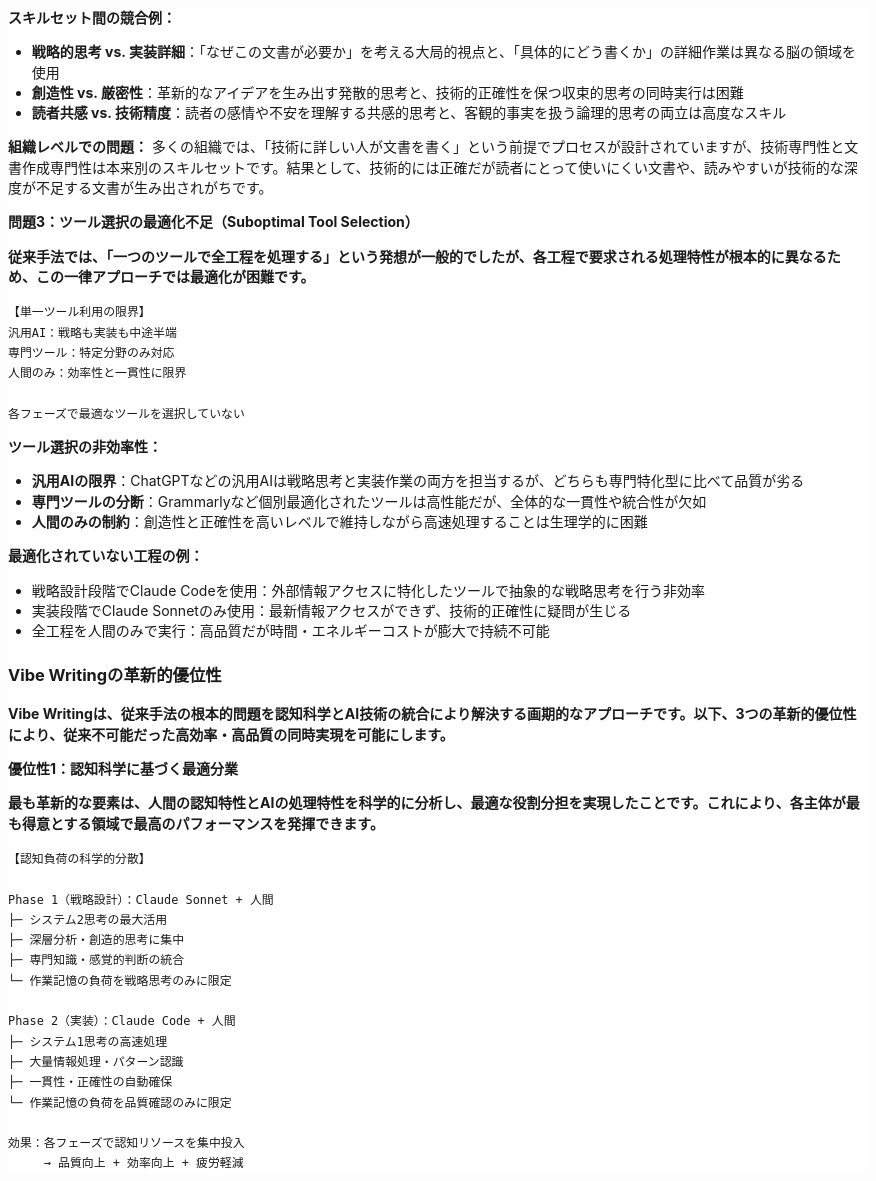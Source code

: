 **スキルセット間の競合例：**
- **戦略的思考 vs. 実装詳細**：「なぜこの文書が必要か」を考える大局的視点と、「具体的にどう書くか」の詳細作業は異なる脳の領域を使用
- **創造性 vs. 厳密性**：革新的なアイデアを生み出す発散的思考と、技術的正確性を保つ収束的思考の同時実行は困難
- **読者共感 vs. 技術精度**：読者の感情や不安を理解する共感的思考と、客観的事実を扱う論理的思考の両立は高度なスキル

**組織レベルでの問題：**
多くの組織では、「技術に詳しい人が文書を書く」という前提でプロセスが設計されていますが、技術専門性と文書作成専門性は本来別のスキルセットです。結果として、技術的には正確だが読者にとって使いにくい文書や、読みやすいが技術的な深度が不足する文書が生み出されがちです。

**問題3：ツール選択の最適化不足（Suboptimal Tool Selection）**

**従来手法では、「一つのツールで全工程を処理する」という発想が一般的でしたが、各工程で要求される処理特性が根本的に異なるため、この一律アプローチでは最適化が困難です。**

```
【単一ツール利用の限界】
汎用AI：戦略も実装も中途半端
専門ツール：特定分野のみ対応
人間のみ：効率性と一貫性に限界

各フェーズで最適なツールを選択していない
```

**ツール選択の非効率性：**
- **汎用AIの限界**：ChatGPTなどの汎用AIは戦略思考と実装作業の両方を担当するが、どちらも専門特化型に比べて品質が劣る
- **専門ツールの分断**：Grammarlyなど個別最適化されたツールは高性能だが、全体的な一貫性や統合性が欠如
- **人間のみの制約**：創造性と正確性を高いレベルで維持しながら高速処理することは生理学的に困難

**最適化されていない工程の例：**
- 戦略設計段階でClaude Codeを使用：外部情報アクセスに特化したツールで抽象的な戦略思考を行う非効率
- 実装段階でClaude Sonnetのみ使用：最新情報アクセスができず、技術的正確性に疑問が生じる
- 全工程を人間のみで実行：高品質だが時間・エネルギーコストが膨大で持続不可能

### Vibe Writingの革新的優位性

**Vibe Writingは、従来手法の根本的問題を認知科学とAI技術の統合により解決する画期的なアプローチです。以下、3つの革新的優位性により、従来不可能だった高効率・高品質の同時実現を可能にします。**

**優位性1：認知科学に基づく最適分業**

**最も革新的な要素は、人間の認知特性とAIの処理特性を科学的に分析し、最適な役割分担を実現したことです。これにより、各主体が最も得意とする領域で最高のパフォーマンスを発揮できます。**

```
【認知負荷の科学的分散】

Phase 1（戦略設計）：Claude Sonnet + 人間
├─ システム2思考の最大活用
├─ 深層分析・創造的思考に集中
├─ 専門知識・感覚的判断の統合
└─ 作業記憶の負荷を戦略思考のみに限定

Phase 2（実装）：Claude Code + 人間
├─ システム1思考の高速処理
├─ 大量情報処理・パターン認識
├─ 一貫性・正確性の自動確保
└─ 作業記憶の負荷を品質確認のみに限定

効果：各フェーズで認知リソースを集中投入
　　　→ 品質向上 + 効率向上 + 疲労軽減
```
